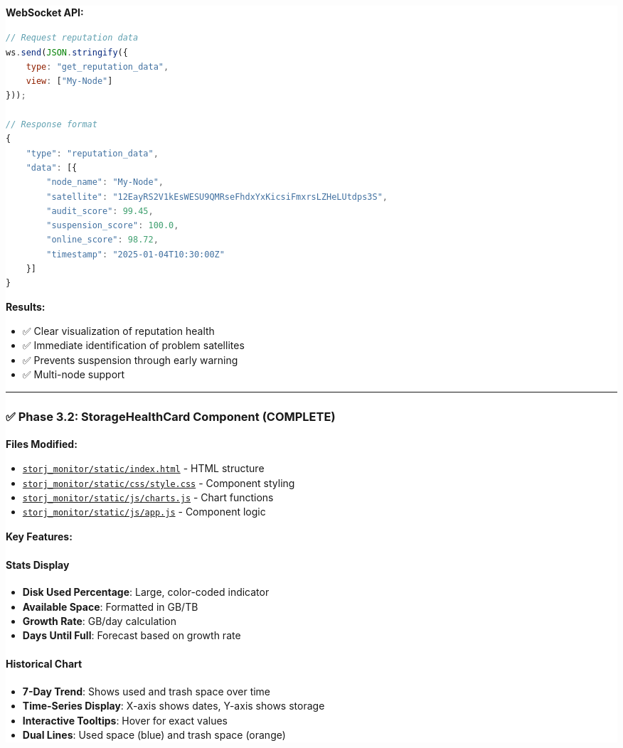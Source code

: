 **WebSocket API:**
```javascript
// Request reputation data
ws.send(JSON.stringify({
    type: "get_reputation_data",
    view: ["My-Node"]
}));

// Response format
{
    "type": "reputation_data",
    "data": [{
        "node_name": "My-Node",
        "satellite": "12EayRS2V1kEsWESU9QMRseFhdxYxKicsiFmxrsLZHeLUtdps3S",
        "audit_score": 99.45,
        "suspension_score": 100.0,
        "online_score": 98.72,
        "timestamp": "2025-01-04T10:30:00Z"
    }]
}
```

**Results:**
- ✅ Clear visualization of reputation health
- ✅ Immediate identification of problem satellites
- ✅ Prevents suspension through early warning
- ✅ Multi-node support

---

### ✅ Phase 3.2: StorageHealthCard Component (COMPLETE)

**Files Modified:**
- [`storj_monitor/static/index.html`](storj_monitor/static/index.html:88-113) - HTML structure
- [`storj_monitor/static/css/style.css`](storj_monitor/static/css/style.css:201-220) - Component styling
- [`storj_monitor/static/js/charts.js`](storj_monitor/static/js/charts.js:199-276) - Chart functions
- [`storj_monitor/static/js/app.js`](storj_monitor/static/js/app.js:230-249) - Component logic

**Key Features:**

#### Stats Display
- **Disk Used Percentage**: Large, color-coded indicator
- **Available Space**: Formatted in GB/TB
- **Growth Rate**: GB/day calculation
- **Days Until Full**: Forecast based on growth rate

#### Historical Chart
- **7-Day Trend**: Shows used and trash space over time
- **Time-Series Display**: X-axis shows dates, Y-axis shows storage
- **Interactive Tooltips**: Hover for exact values
- **Dual Lines**: Used space (blue) and trash space (orange)
